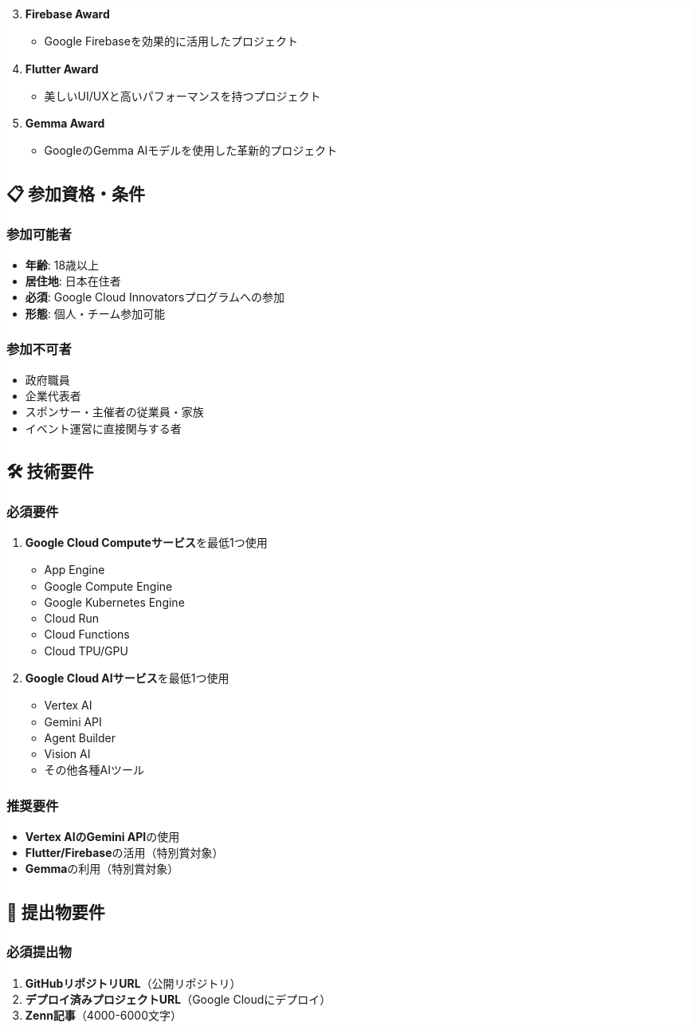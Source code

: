 3. **Firebase Award**
   - Google Firebaseを効果的に活用したプロジェクト

4. **Flutter Award**
   - 美しいUI/UXと高いパフォーマンスを持つプロジェクト

5. **Gemma Award**
   - GoogleのGemma AIモデルを使用した革新的プロジェクト

## 📋 参加資格・条件

### 参加可能者
- **年齢**: 18歳以上
- **居住地**: 日本在住者
- **必須**: Google Cloud Innovatorsプログラムへの参加
- **形態**: 個人・チーム参加可能

### 参加不可者
- 政府職員
- 企業代表者
- スポンサー・主催者の従業員・家族
- イベント運営に直接関与する者

## 🛠️ 技術要件

### 必須要件
1. **Google Cloud Computeサービス**を最低1つ使用
   - App Engine
   - Google Compute Engine
   - Google Kubernetes Engine
   - Cloud Run
   - Cloud Functions
   - Cloud TPU/GPU

2. **Google Cloud AIサービス**を最低1つ使用
   - Vertex AI
   - Gemini API
   - Agent Builder
   - Vision AI
   - その他各種AIツール

### 推奨要件
- **Vertex AIのGemini API**の使用
- **Flutter/Firebase**の活用（特別賞対象）
- **Gemma**の利用（特別賞対象）

## 📄 提出物要件

### 必須提出物
1. **GitHubリポジトリURL**（公開リポジトリ）
2. **デプロイ済みプロジェクトURL**（Google Cloudにデプロイ）
3. **Zenn記事**（4000-6000文字）
